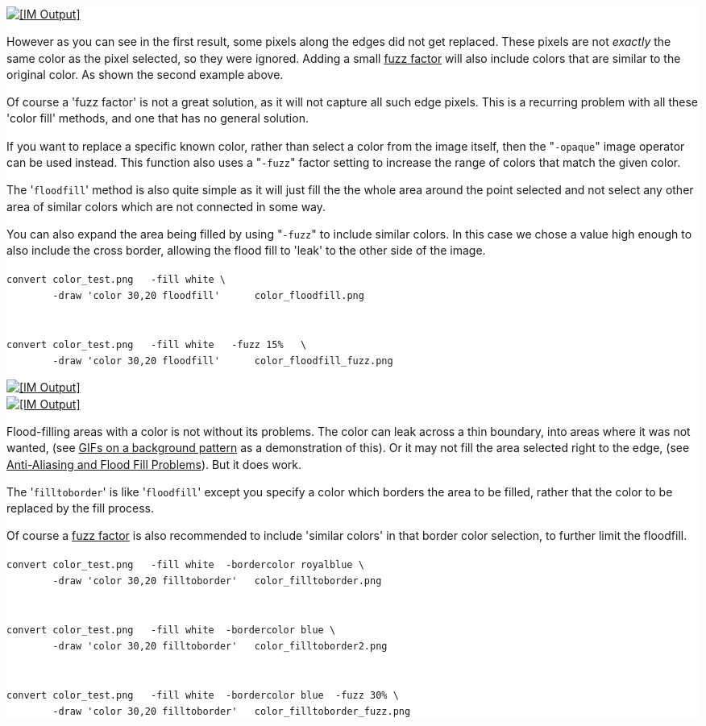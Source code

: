 [![\[IM Output\]](color_replace_fuzz.png)](color_replace_fuzz.png)

However as you can see in the first result, some pixels along the edges did not get replaced.
These pixels are not *exactly* the same color as the pixel selected, so they were ignored.
Adding a small [fuzz factor](../color_basics/#fuzz) will also include colors that are similar to the original color.
As shown the second example above.

Of course a 'fuzz factor' is not a great solution, as it will not capture all such edge pixels.
This is a recurring problem with all these 'color fill' methods, and one that has no general solution.

If you want to replace a specific known color, rather than select a color from the image itself, then the "`-opaque`" image operator can be used instead.
This function also uses a "`-fuzz`" factor setting to increase the range of colors that match the given color.

The '`floodfill`' method is also quite simple as it will just fill the the whole area around the point selected and not select any other area of similar colors which are not connected in some way.

You can also expand the area being filled by using "`-fuzz`" to include similar colors.
In this case we chose a value high enough to also include the cross border, allowing the flood fill to 'leak' to the other side of the image.

~~~
convert color_test.png   -fill white \
        -draw 'color 30,20 floodfill'      color_floodfill.png


convert color_test.png   -fill white   -fuzz 15%   \
        -draw 'color 30,20 floodfill'      color_floodfill_fuzz.png
~~~

[![\[IM Output\]](color_floodfill.png)](color_floodfill.png)  
[![\[IM Output\]](color_floodfill_fuzz.png)](color_floodfill_fuzz.png)

Flood-filling areas with a color is not without its problems.
The color can leak across a thin boundary, into areas where it was not wanted, (see [GIFs on a background pattern](../formats/#bg_pattern) as a demonstration of this).
Or it may not fill the area selected right to the edge, (see [Anti-Aliasing and Flood Fill Problems](../antialiasing/#floodfill)).
But it does work.

The '`filltoborder`' is like '`floodfill`' except you specify a color which borders the area to be filled, rather that the color to be replaced by the fill process.
  
Of course a [fuzz factor](../color_basics/#fuzz) is also recommended to include 'similar colors' in that border color selection, to further limit the floodfill.

~~~
convert color_test.png   -fill white  -bordercolor royalblue \
        -draw 'color 30,20 filltoborder'   color_filltoborder.png


convert color_test.png   -fill white  -bordercolor blue \
        -draw 'color 30,20 filltoborder'   color_filltoborder2.png


convert color_test.png   -fill white  -bordercolor blue  -fuzz 30% \
        -draw 'color 30,20 filltoborder'   color_filltoborder_fuzz.png
~~~
